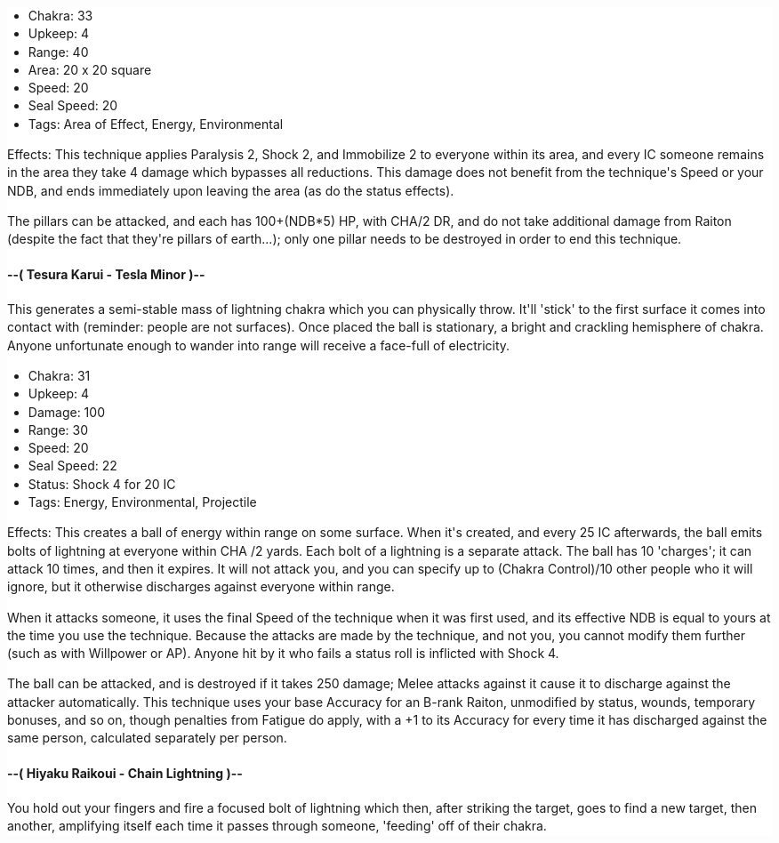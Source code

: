  - Chakra: 33
 - Upkeep: 4
 - Range: 40
 - Area: 20 x 20 square
 - Speed: 20
 - Seal Speed: 20
 - Tags: Area of Effect, Energy, Environmental

Effects: This technique applies Paralysis 2, Shock 2, and Immobilize 2 to everyone within its area, and every IC someone remains in the area they take 4 damage which bypasses all reductions. This damage does not benefit from the technique's Speed or your NDB, and ends immediately upon leaving the area (as do the status effects).

The pillars can be attacked, and each has 100+(NDB*5) HP, with CHA/2 DR, and do not take additional damage from Raiton (despite the fact that they're pillars of earth...); only one pillar needs to be destroyed in order to end this technique.

#### --( Tesura Karui - Tesla Minor )--
This generates a semi-stable mass of lightning chakra which you can physically throw. It'll 'stick' to the first surface it comes into contact with (reminder: people are not surfaces). Once placed the ball is stationary, a bright and crackling hemisphere of chakra. Anyone unfortunate enough to wander into range will receive a face-full of electricity.

 - Chakra: 31
 - Upkeep: 4
 - Damage: 100
 - Range: 30
 - Speed: 20
 - Seal Speed: 22
 - Status: Shock 4 for 20 IC
 - Tags: Energy, Environmental, Projectile

Effects: This creates a ball of energy within range on some surface. When it's created, and every 25 IC afterwards, the ball emits bolts of lightning at everyone within CHA /2 yards. Each bolt of a lightning is a separate attack. The ball has 10 'charges'; it can attack 10 times, and then it expires. It will not attack you, and you can specify up to (Chakra Control)/10 other people who it will ignore, but it otherwise discharges against everyone within range.

When it attacks someone, it uses the final Speed of the technique when it was first used, and its effective NDB is equal to yours at the time you use the technique. Because the attacks are made by the technique, and not you, you cannot modify them further (such as with Willpower or AP). Anyone hit by it who fails a status roll is inflicted with Shock 4.

The ball can be attacked, and is destroyed if it takes 250 damage; Melee attacks against it cause it to discharge against the attacker automatically. This technique uses your base Accuracy for an B-rank Raiton, unmodified by status, wounds, temporary bonuses, and so on, though penalties from Fatigue do apply, with a +1 to its Accuracy for every time it has discharged against the same person, calculated separately per person.

#### --( Hiyaku Raikoui - Chain Lightning )--
You hold out your fingers and fire a focused bolt of lightning which then, after striking the target, goes to find a new target, then another, amplifying itself each time it passes through someone, 'feeding' off of their chakra.
